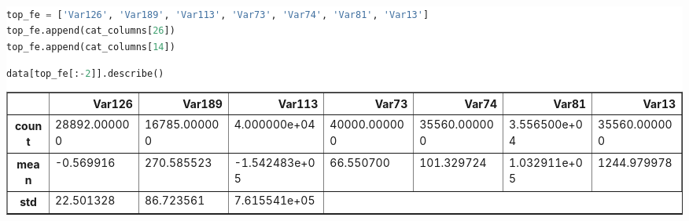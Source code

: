 
```python
top_fe = ['Var126', 'Var189', 'Var113', 'Var73', 'Var74', 'Var81', 'Var13']
top_fe.append(cat_columns[26])
top_fe.append(cat_columns[14])
```


```python
data[top_fe[:-2]].describe()
```




<div>
<style scoped>
    .dataframe tbody tr th:only-of-type {
        vertical-align: middle;
    }

    .dataframe tbody tr th {
        vertical-align: top;
    }

    .dataframe thead th {
        text-align: right;
    }
</style>
<table border="1" class="dataframe">
  <thead>
    <tr style="text-align: right;">
      <th></th>
      <th>Var126</th>
      <th>Var189</th>
      <th>Var113</th>
      <th>Var73</th>
      <th>Var74</th>
      <th>Var81</th>
      <th>Var13</th>
    </tr>
  </thead>
  <tbody>
    <tr>
      <th>count</th>
      <td>28892.000000</td>
      <td>16785.000000</td>
      <td>4.000000e+04</td>
      <td>40000.000000</td>
      <td>35560.000000</td>
      <td>3.556500e+04</td>
      <td>35560.000000</td>
    </tr>
    <tr>
      <th>mean</th>
      <td>-0.569916</td>
      <td>270.585523</td>
      <td>-1.542483e+05</td>
      <td>66.550700</td>
      <td>101.329724</td>
      <td>1.032911e+05</td>
      <td>1244.979978</td>
    </tr>
    <tr>
      <th>std</th>
      <td>22.501328</td>
      <td>86.723561</td>
      <td>7.615541e+05</td>